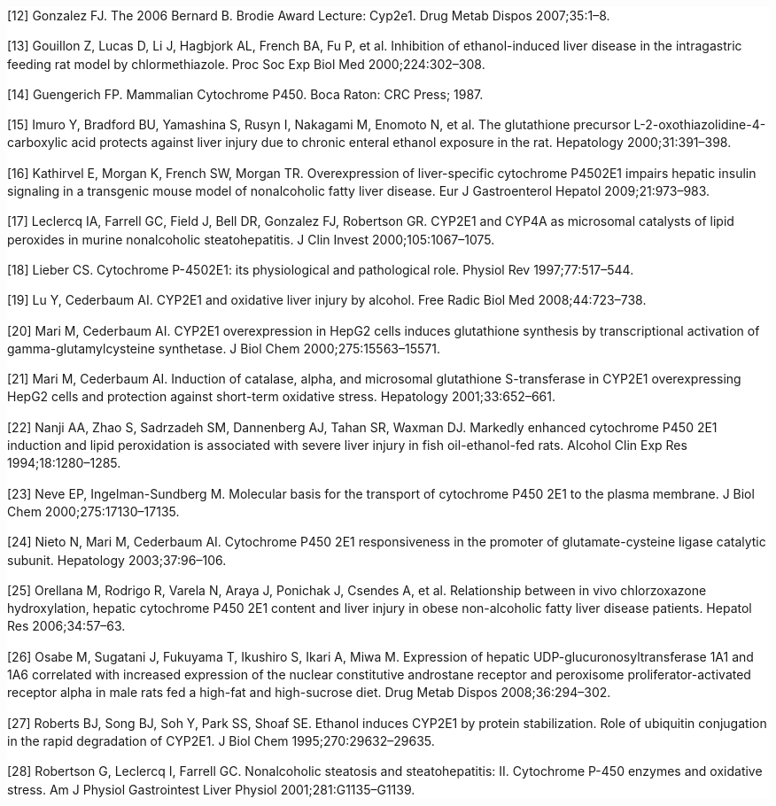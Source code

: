 [12] Gonzalez FJ. The 2006 Bernard B. Brodie Award Lecture: Cyp2e1. Drug Metab Dispos 2007;35:1–8.

[13] Gouillon Z, Lucas D, Li J, Hagbjork AL, French BA, Fu P, et al. Inhibition of ethanol-induced liver disease in the intragastric feeding rat model by chlormethiazole. Proc Soc Exp Biol Med 2000;224:302–308.

[14] Guengerich FP. Mammalian Cytochrome P450. Boca Raton: CRC Press; 1987.

[15] Imuro Y, Bradford BU, Yamashina S, Rusyn I, Nakagami M, Enomoto N, et al. The glutathione precursor L-2-oxothiazolidine-4-carboxylic acid protects against liver injury due to chronic enteral ethanol exposure in the rat. Hepatology 2000;31:391–398.

[16] Kathirvel E, Morgan K, French SW, Morgan TR. Overexpression of liver-specific cytochrome P4502E1 impairs hepatic insulin signaling in a transgenic mouse model of nonalcoholic fatty liver disease. Eur J Gastroenterol Hepatol 2009;21:973–983.

[17] Leclercq IA, Farrell GC, Field J, Bell DR, Gonzalez FJ, Robertson GR. CYP2E1 and CYP4A as microsomal catalysts of lipid peroxides in murine nonalcoholic steatohepatitis. J Clin Invest 2000;105:1067–1075.

[18] Lieber CS. Cytochrome P-4502E1: its physiological and pathological role. Physiol Rev 1997;77:517–544.

[19] Lu Y, Cederbaum AI. CYP2E1 and oxidative liver injury by alcohol. Free Radic Biol Med 2008;44:723–738.

[20] Mari M, Cederbaum AI. CYP2E1 overexpression in HepG2 cells induces glutathione synthesis by transcriptional activation of gamma-glutamylcysteine synthetase. J Biol Chem 2000;275:15563–15571.

[21] Mari M, Cederbaum AI. Induction of catalase, alpha, and microsomal glutathione S-transferase in CYP2E1 overexpressing HepG2 cells and protection against short-term oxidative stress. Hepatology 2001;33:652–661.

[22] Nanji AA, Zhao S, Sadrzadeh SM, Dannenberg AJ, Tahan SR, Waxman DJ. Markedly enhanced cytochrome P450 2E1 induction and lipid peroxidation is associated with severe liver injury in fish oil-ethanol-fed rats. Alcohol Clin Exp Res 1994;18:1280–1285.

[23] Neve EP, Ingelman-Sundberg M. Molecular basis for the transport of cytochrome P450 2E1 to the plasma membrane. J Biol Chem 2000;275:17130–17135.

[24] Nieto N, Mari M, Cederbaum AI. Cytochrome P450 2E1 responsiveness in the promoter of glutamate-cysteine ligase catalytic subunit. Hepatology 2003;37:96–106.

[25] Orellana M, Rodrigo R, Varela N, Araya J, Ponichak J, Csendes A, et al. Relationship between in vivo chlorzoxazone hydroxylation, hepatic cytochrome P450 2E1 content and liver injury in obese non-alcoholic fatty liver disease patients. Hepatol Res 2006;34:57–63.

[26] Osabe M, Sugatani J, Fukuyama T, Ikushiro S, Ikari A, Miwa M. Expression of hepatic UDP-glucuronosyltransferase 1A1 and 1A6 correlated with increased expression of the nuclear constitutive androstane receptor and peroxisome proliferator-activated receptor alpha in male rats fed a high-fat and high-sucrose diet. Drug Metab Dispos 2008;36:294–302.

[27] Roberts BJ, Song BJ, Soh Y, Park SS, Shoaf SE. Ethanol induces CYP2E1 by protein stabilization. Role of ubiquitin conjugation in the rapid degradation of CYP2E1. J Biol Chem 1995;270:29632–29635.

[28] Robertson G, Leclercq I, Farrell GC. Nonalcoholic steatosis and steatohepatitis: II. Cytochrome P-450 enzymes and oxidative stress. Am J Physiol Gastrointest Liver Physiol 2001;281:G1135–G1139.
